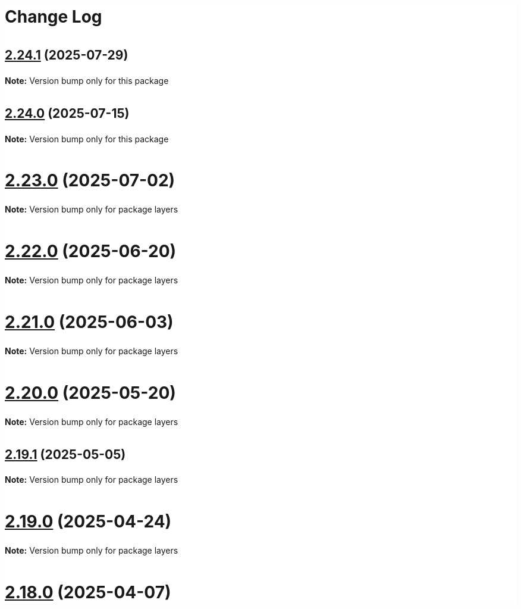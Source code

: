 # Change Log

## [2.24.1](https://github.com/aws-powertools/powertools-lambda-typescript/compare/v2.24.0...v2.24.1) (2025-07-29)

**Note:** Version bump only for this package

## [2.24.0](https://github.com/aws-powertools/powertools-lambda-typescript/compare/v2.23.0...v2.24.0) (2025-07-15)

**Note:** Version bump only for this package

# [2.23.0](https://github.com/aws-powertools/powertools-lambda-typescript/compare/v2.22.0...v2.23.0) (2025-07-02)

**Note:** Version bump only for package layers

# [2.22.0](https://github.com/aws-powertools/powertools-lambda-typescript/compare/v2.21.0...v2.22.0) (2025-06-20)

**Note:** Version bump only for package layers

# [2.21.0](https://github.com/aws-powertools/powertools-lambda-typescript/compare/v2.20.0...v2.21.0) (2025-06-03)

**Note:** Version bump only for package layers

# [2.20.0](https://github.com/aws-powertools/powertools-lambda-typescript/compare/v2.19.1...v2.20.0) (2025-05-20)

**Note:** Version bump only for package layers

## [2.19.1](https://github.com/aws-powertools/powertools-lambda-typescript/compare/v2.19.0...v2.19.1) (2025-05-05)

**Note:** Version bump only for package layers

# [2.19.0](https://github.com/aws-powertools/powertools-lambda-typescript/compare/v2.18.0...v2.19.0) (2025-04-24)

**Note:** Version bump only for package layers

# [2.18.0](https://github.com/aws-powertools/powertools-lambda-typescript/compare/v2.17.0...v2.18.0) (2025-04-07)
